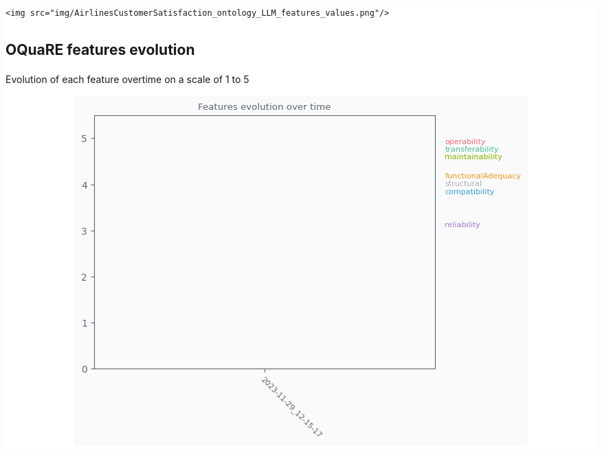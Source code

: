 	<img src="img/AirlinesCustomerSatisfaction_ontology_LLM_features_values.png"/>
</p>

## OQuaRE features evolution
Evolution of each feature overtime on a scale of 1 to 5

<p align="center" width="100%">
	<img src="img/AirlinesCustomerSatisfaction_ontology_LLM_features_evolution.png"/>
</p>
